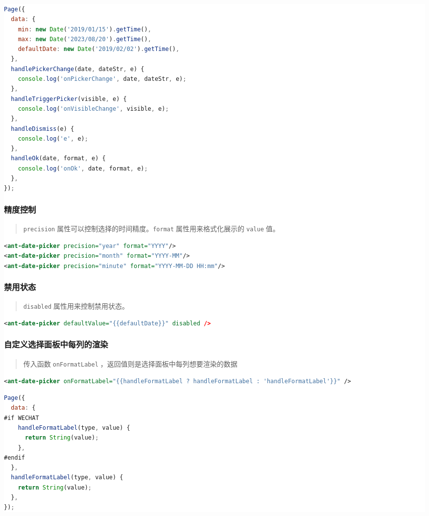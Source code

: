 ```js
Page({
  data: {
    min: new Date('2019/01/15').getTime(),
    max: new Date('2023/08/20').getTime(),
    defaultDate: new Date('2019/02/02').getTime(),
  },
  handlePickerChange(date, dateStr, e) {
    console.log('onPickerChange', date, dateStr, e);
  },
  handleTriggerPicker(visible, e) {
    console.log('onVisibleChange', visible, e);
  },
  handleDismiss(e) {
    console.log('e', e);
  },
  handleOk(date, format, e) {
    console.log('onOk', date, format, e);
  },
});
```

### 精度控制

> `precision` 属性可以控制选择的时间精度。`format` 属性用来格式化展示的 `value` 值。

```xml
<ant-date-picker precision="year" format="YYYY"/>
<ant-date-picker precision="month" format="YYYY-MM"/>
<ant-date-picker precision="minute" format="YYYY-MM-DD HH:mm"/>
```

### 禁用状态

> `disabled` 属性用来控制禁用状态。

```xml
<ant-date-picker defaultValue="{{defaultDate}}" disabled />
```

### 自定义选择面板中每列的渲染

> 传入函数 `onFormatLabel` ，返回值则是选择面板中每列想要渲染的数据

```xml
<ant-date-picker onFormatLabel="{{handleFormatLabel ? handleFormatLabel : 'handleFormatLabel'}}" />
```

```js
Page({
  data: {
#if WECHAT
    handleFormatLabel(type, value) {
      return String(value);
    },
#endif
  },
  handleFormatLabel(type, value) {
    return String(value);
  },
});
```
